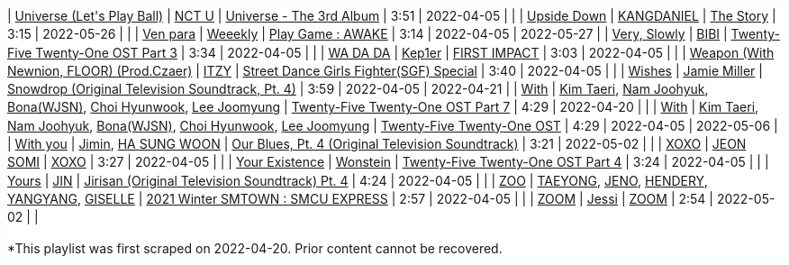 | [Universe \(Let's Play Ball\)](https://open.spotify.com/track/0S38pb0gNLNpOeyV3w9gXb) | [NCT U](https://open.spotify.com/artist/3paGCCtX1Xr4Gx53mSeZuQ) | [Universe \- The 3rd Album](https://open.spotify.com/album/7woFc7Z4JMbLFjvlIoCCQB) | 3:51 | 2022-04-05 |  |
| [Upside Down](https://open.spotify.com/track/41KiFWhvIgjdVura4h93Zh) | [KANGDANIEL](https://open.spotify.com/artist/5vGoWnZO65NBgiZYBmi3iW) | [The Story](https://open.spotify.com/album/4tk1TxAS90si1va7jPWqGg) | 3:15 | 2022-05-26 |  |
| [Ven para](https://open.spotify.com/track/3kwr2hlIDwmwVAjKC7zshR) | [Weeekly](https://open.spotify.com/artist/73B9bjqS2Z5KLXNGqXf64m) | [Play Game : AWAKE](https://open.spotify.com/album/6ACwt54tvpe4XrMbxXzXXb) | 3:14 | 2022-04-05 | 2022-05-27 |
| [Very, Slowly](https://open.spotify.com/track/7GkHIsnziYgk6j1lx2TK6H) | [BIBI](https://open.spotify.com/artist/6UbmqUEgjLA6jAcXwbM1Z9) | [Twenty\-Five Twenty\-One OST Part 3](https://open.spotify.com/album/3KKlnC97LdYrHuOvolb8GP) | 3:34 | 2022-04-05 |  |
| [WA DA DA](https://open.spotify.com/track/4gdiCHNbwugojBqr5Jt3pq) | [Kep1er](https://open.spotify.com/artist/5R7AMwDeroq6Ls0COQYpS4) | [FIRST IMPACT](https://open.spotify.com/album/7pHyAucSgWoDNlFHfhQfVN) | 3:03 | 2022-04-05 |  |
| [Weapon \(With Newnion, FLOOR\) \(Prod.Czaer\)](https://open.spotify.com/track/6poVmpGU3y3jj1Z9xbbbH4) | [ITZY](https://open.spotify.com/artist/2KC9Qb60EaY0kW4eH68vr3) | [Street Dance Girls Fighter\(SGF\) Special](https://open.spotify.com/album/4azL8fNPVZ8tmKqPyK1583) | 3:40 | 2022-04-05 |  |
| [Wishes](https://open.spotify.com/track/1kSBUhFBZT6z62eTTjeJLi) | [Jamie Miller](https://open.spotify.com/artist/2LkkwxA19J8C52wPQl5bG6) | [Snowdrop \(Original Television Soundtrack, Pt\. 4\)](https://open.spotify.com/album/2rR3MvjhEL8Cd0IauUCZTg) | 3:59 | 2022-04-05 | 2022-04-21 |
| [With](https://open.spotify.com/track/0Rzx0irygv7gZd8YlvK5aO) | [Kim Taeri](https://open.spotify.com/artist/0bBDQ4QeizwResorw0iD7X), [Nam Joohyuk](https://open.spotify.com/artist/69ybhMoBUPmIcH4MyDARDv), [Bona\(WJSN\)](https://open.spotify.com/artist/5EHm62VI2botfXyNvboLlL), [Choi Hyunwook](https://open.spotify.com/artist/1z2J8XtoQxczs0U1lMWEiZ), [Lee Joomyung](https://open.spotify.com/artist/4dN1DsKUXV6xugiarFBAa6) | [Twenty\-Five Twenty\-One OST Part 7](https://open.spotify.com/album/17DDjzS1wvt4zixJVxF9wX) | 4:29 | 2022-04-20 |  |
| [With](https://open.spotify.com/track/73ZHqY7Ma03NpKiKs26yQU) | [Kim Taeri](https://open.spotify.com/artist/0bBDQ4QeizwResorw0iD7X), [Nam Joohyuk](https://open.spotify.com/artist/69ybhMoBUPmIcH4MyDARDv), [Bona\(WJSN\)](https://open.spotify.com/artist/5EHm62VI2botfXyNvboLlL), [Choi Hyunwook](https://open.spotify.com/artist/1z2J8XtoQxczs0U1lMWEiZ), [Lee Joomyung](https://open.spotify.com/artist/4dN1DsKUXV6xugiarFBAa6) | [Twenty\-Five Twenty\-One OST](https://open.spotify.com/album/77NPr874WU941XZhjO43dR) | 4:29 | 2022-04-05 | 2022-05-06 |
| [With you](https://open.spotify.com/track/2gzhQaCTeNgxpeB2TPllyY) | [Jimin](https://open.spotify.com/artist/1oSPZhvZMIrWW5I41kPkkY), [HA SUNG WOON](https://open.spotify.com/artist/3OBkZ9NG8F0Fn4oNpg0yuU) | [Our Blues, Pt\. 4 \(Original Television Soundtrack\)](https://open.spotify.com/album/3Zu8uym76sjmYEGTFsXnSy) | 3:21 | 2022-05-02 |  |
| [XOXO](https://open.spotify.com/track/4r34Yi0eltsu1tp6z4lq3x) | [JEON SOMI](https://open.spotify.com/artist/7zYj9S9SdIunYCfSm7vzAR) | [XOXO](https://open.spotify.com/album/63pvOn2B5pUUcUKUwIEg9m) | 3:27 | 2022-04-05 |  |
| [Your Existence](https://open.spotify.com/track/2tmX4T7ODY34NwvQ3DD3MC) | [Wonstein](https://open.spotify.com/artist/5o615XColiSVMPDWlslKSk) | [Twenty\-Five Twenty\-One OST Part 4](https://open.spotify.com/album/2Y4nbZENK8auf4oVoQTZ0Y) | 3:24 | 2022-04-05 |  |
| [Yours](https://open.spotify.com/track/10IfXtjKQmOiON7tNAHv0y) | [JIN](https://open.spotify.com/artist/5vV3bFXnN6D6N3Nj4xRvaV) | [Jirisan \(Original Television Soundtrack\) Pt\. 4](https://open.spotify.com/album/2FUiBNFWz47sBPEf3Dcma4) | 4:24 | 2022-04-05 |  |
| [ZOO](https://open.spotify.com/track/7eVu7FI02cTicLEgVtUvwF) | [TAEYONG](https://open.spotify.com/artist/6SKusTjOAPsTZ6kareKQdm), [JENO](https://open.spotify.com/artist/3DZrLuJOQFKqV2sjMsKb1V), [HENDERY](https://open.spotify.com/artist/5wrZ59w1ndSBlPeUj2f6Fs), [YANGYANG](https://open.spotify.com/artist/5yyf4YDCKGaa71SC7KRw2L), [GISELLE](https://open.spotify.com/artist/2P1id80CMwR5R5cwcyIIAi) | [2021 Winter SMTOWN : SMCU EXPRESS](https://open.spotify.com/album/3dn2in6doTc6zfA0G2UFDZ) | 2:57 | 2022-04-05 |  |
| [ZOOM](https://open.spotify.com/track/4IaxDf2FixiQXq0mW7key9) | [Jessi](https://open.spotify.com/artist/64k5e9kV9MdukXjFrR5R37) | [ZOOM](https://open.spotify.com/album/57dUGxpMd89tEkY3ZVwfKz) | 2:54 | 2022-05-02 |  |

\*This playlist was first scraped on 2022-04-20. Prior content cannot be recovered.
